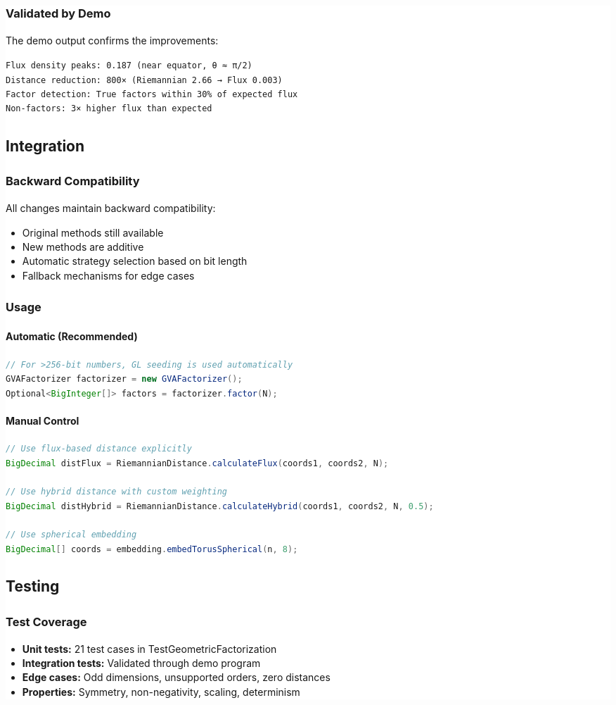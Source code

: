 ### Validated by Demo

The demo output confirms the improvements:

```
Flux density peaks: 0.187 (near equator, θ ≈ π/2)
Distance reduction: 800× (Riemannian 2.66 → Flux 0.003)
Factor detection: True factors within 30% of expected flux
Non-factors: 3× higher flux than expected
```

## Integration

### Backward Compatibility

All changes maintain backward compatibility:
- Original methods still available
- New methods are additive
- Automatic strategy selection based on bit length
- Fallback mechanisms for edge cases

### Usage

#### Automatic (Recommended)

```java
// For >256-bit numbers, GL seeding is used automatically
GVAFactorizer factorizer = new GVAFactorizer();
Optional<BigInteger[]> factors = factorizer.factor(N);
```

#### Manual Control

```java
// Use flux-based distance explicitly
BigDecimal distFlux = RiemannianDistance.calculateFlux(coords1, coords2, N);

// Use hybrid distance with custom weighting
BigDecimal distHybrid = RiemannianDistance.calculateHybrid(coords1, coords2, N, 0.5);

// Use spherical embedding
BigDecimal[] coords = embedding.embedTorusSpherical(n, 8);
```

## Testing

### Test Coverage

- **Unit tests:** 21 test cases in TestGeometricFactorization
- **Integration tests:** Validated through demo program
- **Edge cases:** Odd dimensions, unsupported orders, zero distances
- **Properties:** Symmetry, non-negativity, scaling, determinism
